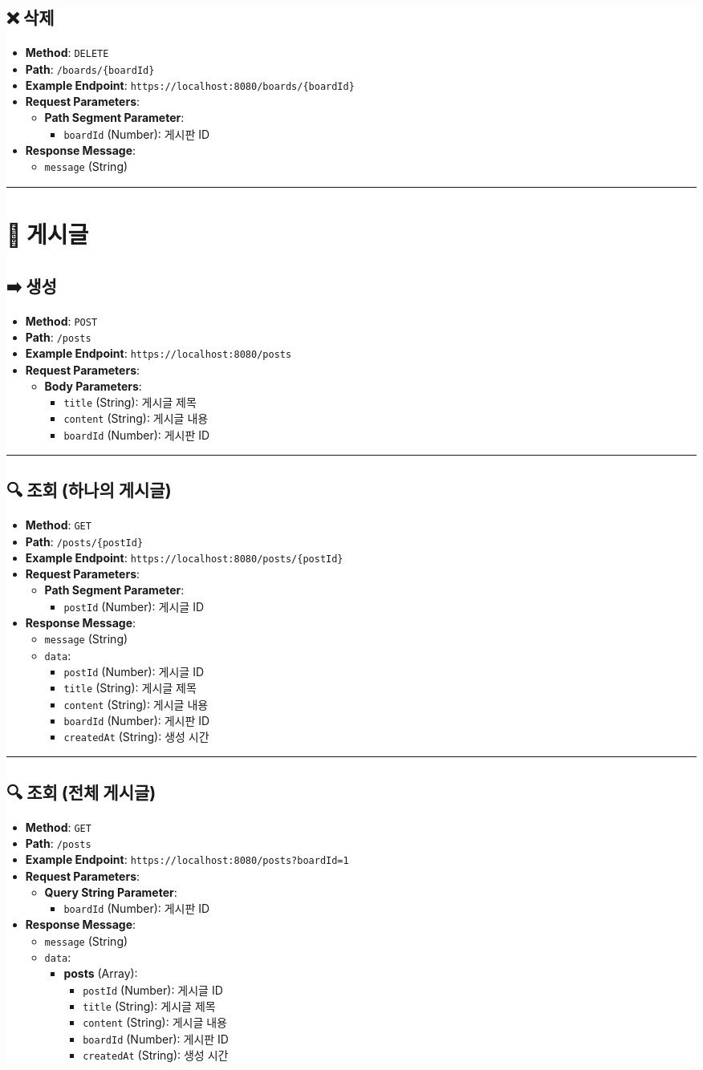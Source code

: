
## ❌ **삭제**
- **Method**: `DELETE`
- **Path**: `/boards/{boardId}`
- **Example Endpoint**: `https://localhost:8080/boards/{boardId}`
- **Request Parameters**:
    - **Path Segment Parameter**:
        - `boardId` (Number): 게시판 ID
- **Response Message**:
    - `message` (String)

---

# 📝 게시글

## ➡️ **생성**
- **Method**: `POST`
- **Path**: `/posts`
- **Example Endpoint**: `https://localhost:8080/posts`
- **Request Parameters**:
    - **Body Parameters**:
        - `title` (String): 게시글 제목
        - `content` (String): 게시글 내용
        - `boardId` (Number): 게시판 ID

---

## 🔍 **조회 (하나의 게시글)**
- **Method**: `GET`
- **Path**: `/posts/{postId}`
- **Example Endpoint**: `https://localhost:8080/posts/{postId}`
- **Request Parameters**:
    - **Path Segment Parameter**:
        - `postId` (Number): 게시글 ID
- **Response Message**:
    - `message` (String)
    - `data`:
        - `postId` (Number): 게시글 ID
        - `title` (String): 게시글 제목
        - `content` (String): 게시글 내용
        - `boardId` (Number): 게시판 ID
        - `createdAt` (String): 생성 시간

---

## 🔍 **조회 (전체 게시글)**
- **Method**: `GET`
- **Path**: `/posts`
- **Example Endpoint**: `https://localhost:8080/posts?boardId=1`
- **Request Parameters**:
    - **Query String Parameter**:
        - `boardId` (Number): 게시판 ID
- **Response Message**:
    - `message` (String)
    - `data`:
        - **posts** (Array):
            - `postId` (Number): 게시글 ID
            - `title` (String): 게시글 제목
            - `content` (String): 게시글 내용
            - `boardId` (Number): 게시판 ID
            - `createdAt` (String): 생성 시간